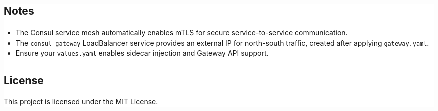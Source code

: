 ## Notes
- The Consul service mesh automatically enables mTLS for secure service-to-service communication.
- The `consul-gateway` LoadBalancer service provides an external IP for north-south traffic, created after applying `gateway.yaml`.
- Ensure your `values.yaml` enables sidecar injection and Gateway API support.

## License
This project is licensed under the MIT License.